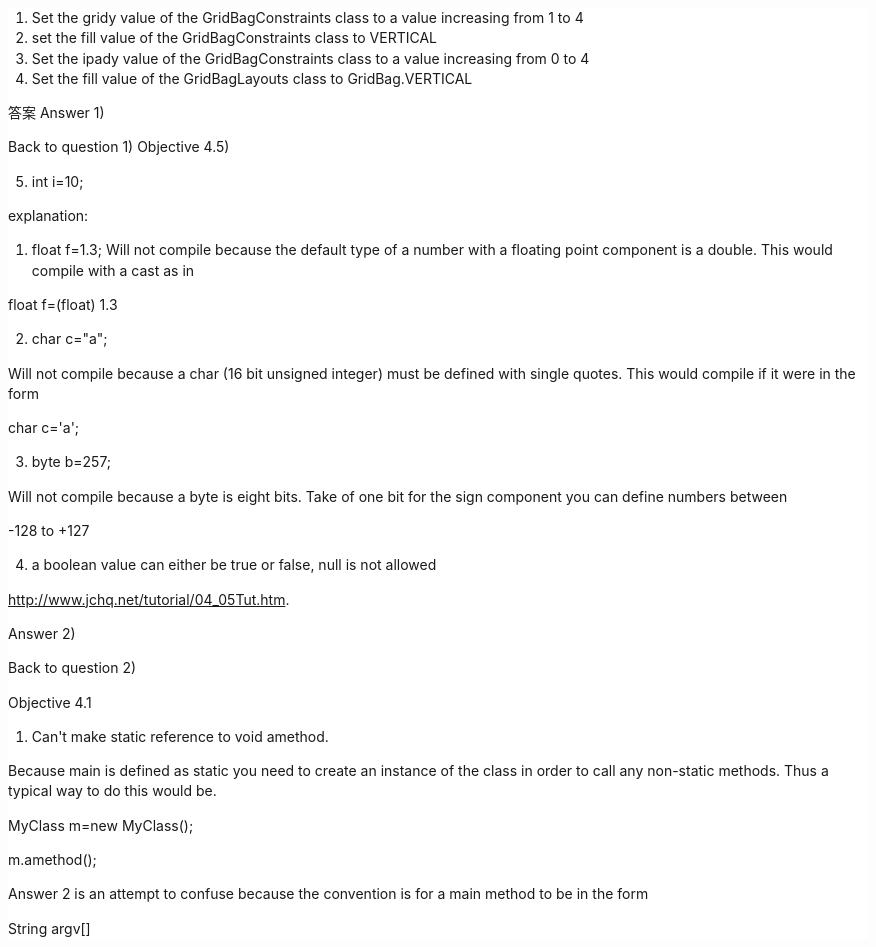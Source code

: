 1) Set the gridy value of the GridBagConstraints class to a value increasing from 1 to 4 
2) set the fill value of the GridBagConstraints class to VERTICAL 
3) Set the ipady value of the GridBagConstraints class to a value increasing from 0 to 4 
4) Set the fill value of the GridBagLayouts class to GridBag.VERTICAL 






答案
Answer 1)

Back to question 1) 
Objective 4.5)

5) int i=10;

explanation: 
1) float f=1.3; 
Will not compile because the default type of a number with a floating point component is a double. This would compile with a cast as in

float f=(float) 1.3 
 

2) char c="a";

Will not compile because a char (16 bit unsigned integer) must be defined with single quotes. This would compile if it were in the form

char c='a';

3) byte b=257;

Will not compile because a byte is eight bits. Take of one bit for the sign component you can define numbers between

-128 to +127

4) a boolean value can either be true or false, null is not allowed

http://www.jchq.net/tutorial/04_05Tut.htm.

Answer 2)

Back to question 2)

Objective 4.1

1) Can't make static reference to void amethod.

Because main is defined as static you need to create an instance of the class in order to call any non-static methods. Thus a typical way to do this would be. 
 

MyClass m=new MyClass();

m.amethod(); 
 

Answer 2 is an attempt to confuse because the convention is for a main method to be in the form

String argv[]
